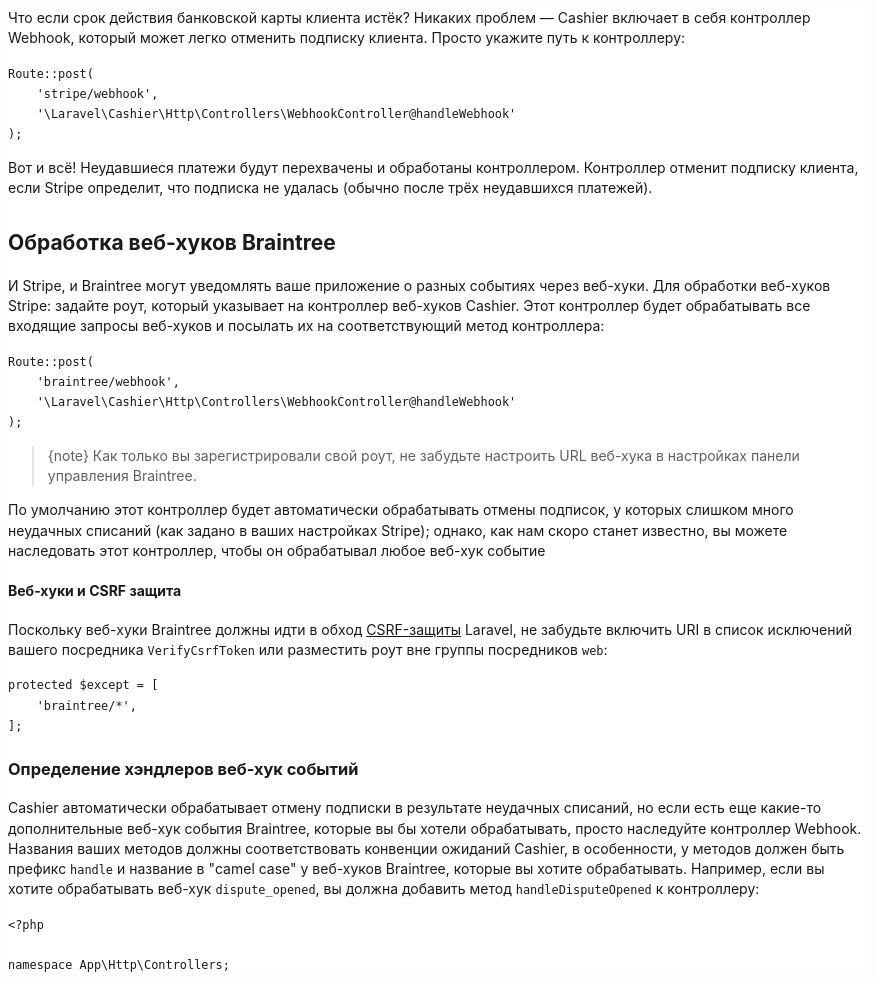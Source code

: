 Что если срок действия банковской карты клиента истёк? Никаких проблем — Cashier включает в себя контроллер Webhook, который может легко отменить подписку клиента. Просто укажите путь к контроллеру:

    Route::post(
        'stripe/webhook',
        '\Laravel\Cashier\Http\Controllers\WebhookController@handleWebhook'
    );

Вот и всё! Неудавшиеся платежи будут перехвачены и обработаны контроллером. Контроллер отменит подписку клиента, если Stripe определит, что подписка не удалась (обычно после трёх неудавшихся платежей).

<a name="handling-braintree-webhooks"></a>
## Обработка веб-хуков Braintree

И Stripe, и Braintree могут уведомлять ваше приложение о разных событиях через веб-хуки. Для обработки веб-хуков Stripe: задайте роут, который указывает на контроллер веб-хуков Cashier. Этот контроллер будет обрабатывать все входящие запросы веб-хуков и посылать их на соответствующий метод контроллера:

    Route::post(
        'braintree/webhook',
        '\Laravel\Cashier\Http\Controllers\WebhookController@handleWebhook'
    );

> {note} Как только вы зарегистрировали свой роут, не забудьте настроить URL веб-хука в настройках панели управления Braintree.

По умолчанию этот контроллер будет автоматически обрабатывать отмены подписок, у которых слишком много неудачных списаний (как задано в ваших настройках Stripe); однако, как нам скоро станет известно, вы можете наследовать этот контроллер, чтобы он обрабатывал любое веб-хук событие

#### Веб-хуки и CSRF защита

Поскольку веб-хуки Braintree должны идти в обход [CSRF-защиты](/docs/{{version}}/csrf) Laravel, не забудьте включить URI в список исключений вашего посредника `VerifyCsrfToken` или разместить роут вне группы посредников `web`:

    protected $except = [
        'braintree/*',
    ];

<a name="defining-braintree-webhook-event-handlers"></a>
### Определение хэндлеров веб-хук событий

Cashier автоматически обрабатывает отмену подписки в результате неудачных списаний, но если есть еще какие-то дополнительные веб-хук события Braintree, которые вы бы хотели обрабатывать, просто наследуйте контроллер Webhook. Названия ваших методов должны соответствовать конвенции ожиданий Cashier, в особенности, у методов должен быть префикс `handle` и название в "camel case" у веб-хуков Braintree, которые вы хотите обрабатывать. Например, если вы хотите обрабатывать веб-хук `dispute_opened`, вы должна добавить метод `handleDisputeOpened` к контроллеру:

    <?php

    namespace App\Http\Controllers;
